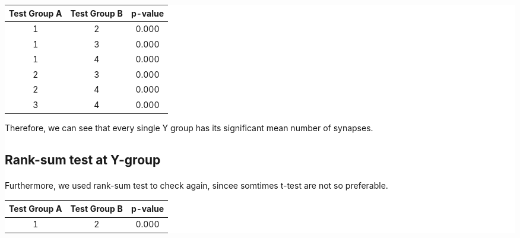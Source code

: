 <table>
<thead>
<tr class="header">
<th align="center">Test Group A</th>
<th align="center">Test Group B</th>
<th align="center">p-value</th>
</tr>
</thead>
<tbody>
<tr class="odd">
<td align="center">1</td>
<td align="center">2</td>
<td align="center">0.000</td>
</tr>
<tr class="even">
<td align="center">1</td>
<td align="center">3</td>
<td align="center">0.000</td>
</tr>
<tr class="odd">
<td align="center">1</td>
<td align="center">4</td>
<td align="center">0.000</td>
</tr>
<tr class="even">
<td align="center">2</td>
<td align="center">3</td>
<td align="center">0.000</td>
</tr>
<tr class="odd">
<td align="center">2</td>
<td align="center">4</td>
<td align="center">0.000</td>
</tr>
<tr class="even">
<td align="center">3</td>
<td align="center">4</td>
<td align="center">0.000</td>
</tr>
</tbody>
</table>

Therefore, we can see that every single Y group has its significant mean
number of synapses.

Rank-sum test at Y-group
------------------------

Furthermore, we used rank-sum test to check again, sincee somtimes
t-test are not so preferable.

<table>
<thead>
<tr class="header">
<th align="center">Test Group A</th>
<th align="center">Test Group B</th>
<th align="center">p-value</th>
</tr>
</thead>
<tbody>
<tr class="odd">
<td align="center">1</td>
<td align="center">2</td>
<td align="center">0.000</td>
</tr>